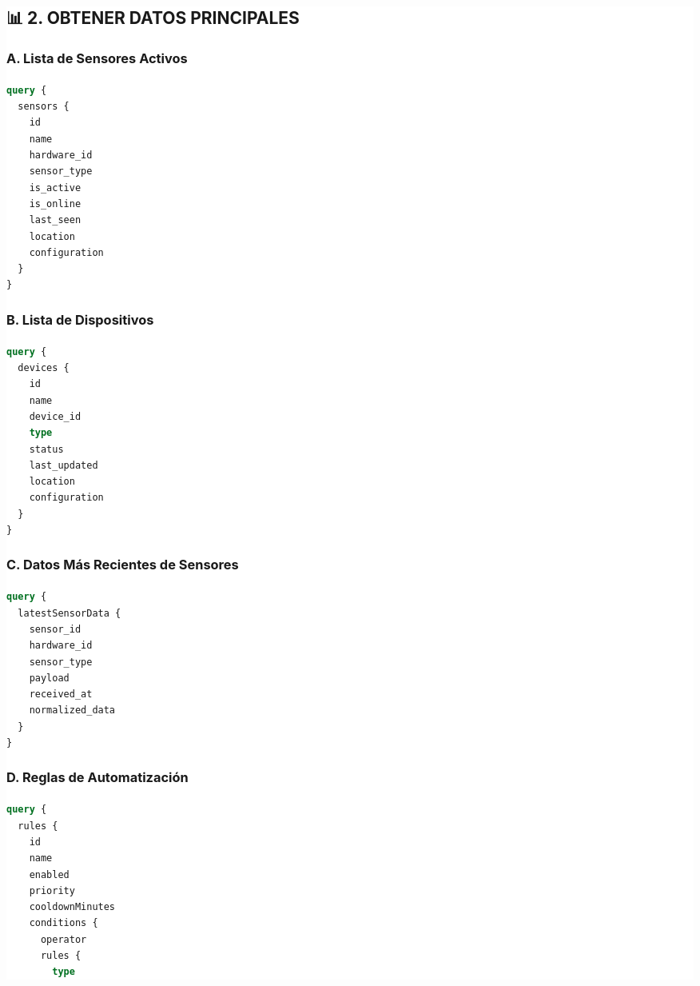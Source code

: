 
## 📊 **2. OBTENER DATOS PRINCIPALES**

### **A. Lista de Sensores Activos**
```graphql
query {
  sensors {
    id
    name
    hardware_id
    sensor_type
    is_active
    is_online
    last_seen
    location
    configuration
  }
}
```

### **B. Lista de Dispositivos**
```graphql
query {
  devices {
    id
    name
    device_id
    type
    status
    last_updated
    location
    configuration
  }
}
```

### **C. Datos Más Recientes de Sensores**
```graphql
query {
  latestSensorData {
    sensor_id
    hardware_id
    sensor_type
    payload
    received_at
    normalized_data
  }
}
```

### **D. Reglas de Automatización**
```graphql
query {
  rules {
    id
    name
    enabled
    priority
    cooldownMinutes
    conditions {
      operator
      rules {
        type
```